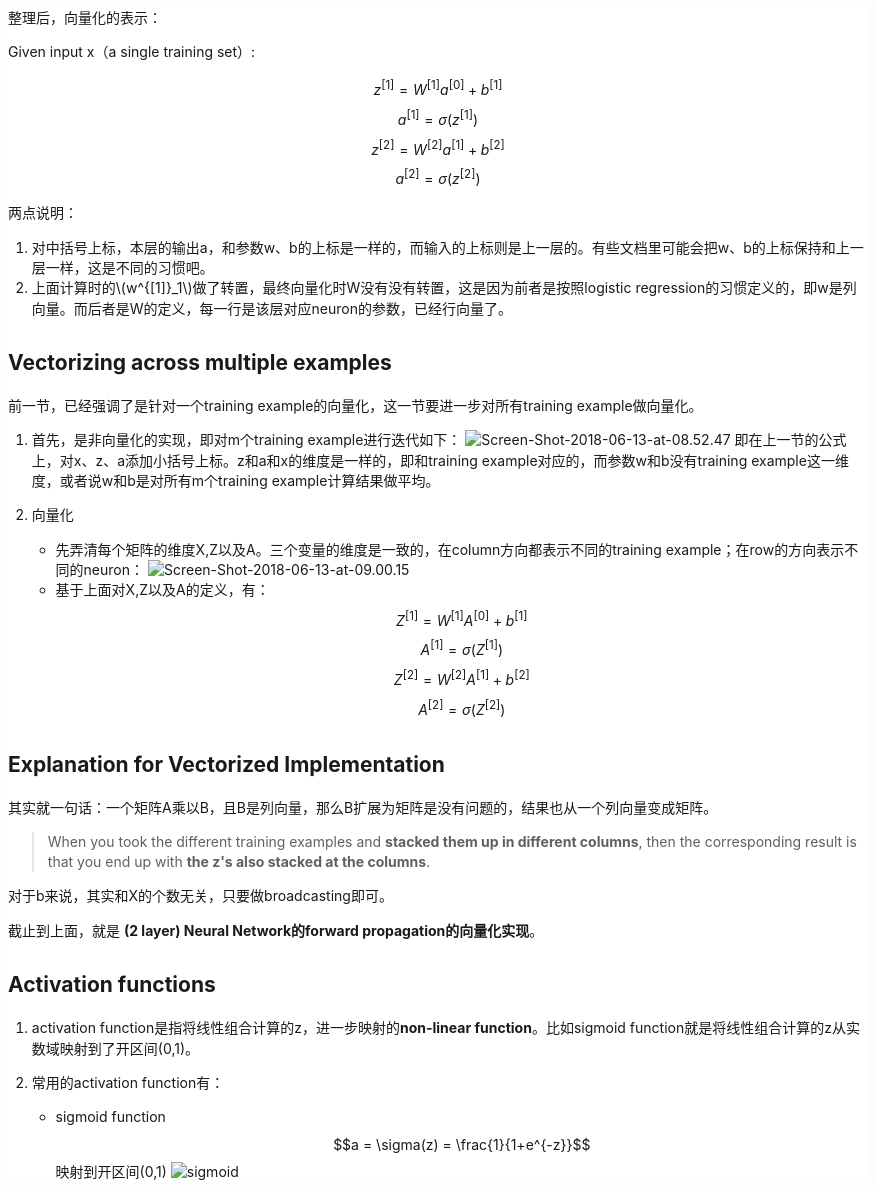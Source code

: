 整理后，向量化的表示：

Given input x（a single training set）:

$$ z^{[1]} = W^{[1]}a^{[0]} + b^{[1]} $$
$$ a^{[1]} = \sigma(z^{[1]}) $$
$$ z^{[2]} = W^{[2]}a^{[1]} + b^{[2]} $$
$$ a^{[2]} = \sigma(z^{[2]}) $$

两点说明：

1. 对中括号上标，本层的输出a，和参数w、b的上标是一样的，而输入的上标则是上一层的。有些文档里可能会把w、b的上标保持和上一层一样，这是不同的习惯吧。
2. 上面计算时的\\(w^{\[1\]}\_1\\)做了转置，最终向量化时W没有没有转置，这是因为前者是按照logistic regression的习惯定义的，即w是列向量。而后者是W的定义，每一行是该层对应neuron的参数，已经行向量了。

## Vectorizing across multiple examples

前一节，已经强调了是针对一个training example的向量化，这一节要进一步对所有training example做向量化。

1. 首先，是非向量化的实现，即对m个training example进行迭代如下：
![Screen-Shot-2018-06-13-at-08.52.47](/content/images/2018/06/Screen-Shot-2018-06-13-at-08.52.47.jpg)
即在上一节的公式上，对x、z、a添加小括号上标。z和a和x的维度是一样的，即和training example对应的，而参数w和b没有training example这一维度，或者说w和b是对所有m个training example计算结果做平均。

2. 向量化
    * 先弄清每个矩阵的维度X,Z以及A。三个变量的维度是一致的，在column方向都表示不同的training example；在row的方向表示不同的neuron：
    ![Screen-Shot-2018-06-13-at-09.00.15](/content/images/2018/06/Screen-Shot-2018-06-13-at-09.00.15.jpg)
    * 基于上面对X,Z以及A的定义，有：
    $$ Z^{[1]} = W^{[1]}A^{[0]} + b^{[1]} $$
    $$ A^{[1]} = \sigma(Z^{[1]}) $$
    $$ Z^{[2]} = W^{[2]}A^{[1]} + b^{[2]} $$
    $$ A^{[2]} = \sigma(Z^{[2]}) $$

## Explanation for Vectorized Implementation
 
其实就一句话：一个矩阵A乘以B，且B是列向量，那么B扩展为矩阵是没有问题的，结果也从一个列向量变成矩阵。
> When you took the different training examples and **stacked them up in different columns**, then the corresponding result is that you end up with **the z's also stacked at the columns**.

对于b来说，其实和X的个数无关，只要做broadcasting即可。

截止到上面，就是 **(2 layer) Neural Network的forward propagation的向量化实现**。

## Activation functions

1. activation function是指将线性组合计算的z，进一步映射的**non-linear function**。比如sigmoid function就是将线性组合计算的z从实数域映射到了开区间(0,1)。

2. 常用的activation function有：
    * sigmoid function
    $$a = \sigma(z) = \frac{1}{1+e^{-z}}$$
    映射到开区间(0,1)
    ![sigmoid](/content/images/2018/06/sigmoid.png)
    